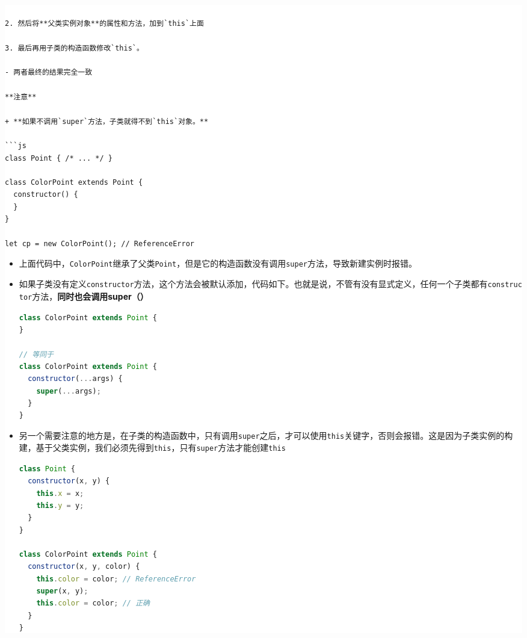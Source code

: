   ```

  2. 然后将**父类实例对象**的属性和方法，加到`this`上面

  3. 最后再用子类的构造函数修改`this`。

- 两者最终的结果完全一致

**注意**

+ **如果不调用`super`方法，子类就得不到`this`对象。**

  ```js
  class Point { /* ... */ }
  
  class ColorPoint extends Point {
    constructor() {
    }
  }
  
  let cp = new ColorPoint(); // ReferenceError
  ```

+ 上面代码中，`ColorPoint`继承了父类`Point`，但是它的构造函数没有调用`super`方法，导致新建实例时报错。

+ 如果子类没有定义`constructor`方法，这个方法会被默认添加，代码如下。也就是说，不管有没有显式定义，任何一个子类都有`constructor`方法，**同时也会调用super（）**

  ```js
  class ColorPoint extends Point {
  }
  
  // 等同于
  class ColorPoint extends Point {
    constructor(...args) {
      super(...args);
    }
  }
  ```

+ 另一个需要注意的地方是，在子类的构造函数中，只有调用`super`之后，才可以使用`this`关键字，否则会报错。这是因为子类实例的构建，基于父类实例，我们必须先得到`this`，只有`super`方法才能创建`this`

  ```js
  class Point {
    constructor(x, y) {
      this.x = x;
      this.y = y;
    }
  }
  
  class ColorPoint extends Point {
    constructor(x, y, color) {
      this.color = color; // ReferenceError
      super(x, y);
      this.color = color; // 正确
    }
  }
  ```
